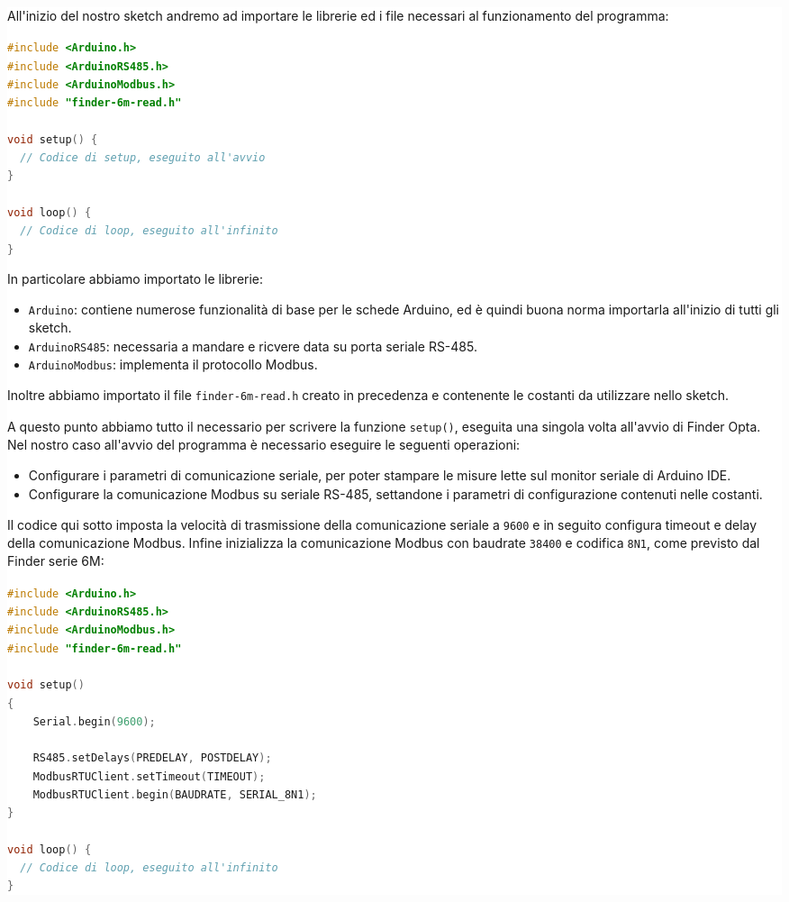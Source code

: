All'inizio del nostro sketch andremo ad importare le librerie ed i file
necessari al funzionamento del programma:

```cpp
#include <Arduino.h>
#include <ArduinoRS485.h>
#include <ArduinoModbus.h>
#include "finder-6m-read.h"

void setup() {
  // Codice di setup, eseguito all'avvio
}

void loop() {
  // Codice di loop, eseguito all'infinito
}
```

In particolare abbiamo importato le librerie:

* `Arduino`: contiene numerose funzionalità di base per le schede Arduino, ed è
quindi buona norma importarla all'inizio di tutti gli sketch.
* `ArduinoRS485`: necessaria a mandare e ricvere data su porta seriale RS-485.
* `ArduinoModbus`: implementa il protocollo Modbus.

Inoltre abbiamo importato il file `finder-6m-read.h` creato in precedenza e
contenente le costanti da utilizzare nello sketch.

A questo punto abbiamo tutto il necessario per scrivere la funzione `setup()`,
eseguita una singola volta all'avvio di Finder Opta. Nel nostro caso all'avvio
del programma è necessario eseguire le seguenti operazioni:

* Configurare i parametri di comunicazione seriale, per poter stampare le
  misure lette sul monitor seriale di Arduino IDE.
* Configurare la comunicazione Modbus su seriale RS-485, settandone i parametri
  di configurazione contenuti nelle costanti.

Il codice qui sotto imposta la velocità di trasmissione della comunicazione
seriale a `9600` e in seguito configura timeout e delay della comunicazione
Modbus. Infine inizializza la comunicazione Modbus con baudrate `38400` e
codifica `8N1`, come previsto dal Finder serie 6M:

```cpp
#include <Arduino.h>
#include <ArduinoRS485.h>
#include <ArduinoModbus.h>
#include "finder-6m-read.h"

void setup()
{
    Serial.begin(9600);

    RS485.setDelays(PREDELAY, POSTDELAY);
    ModbusRTUClient.setTimeout(TIMEOUT);
    ModbusRTUClient.begin(BAUDRATE, SERIAL_8N1);
}

void loop() {
  // Codice di loop, eseguito all'infinito
}
```
